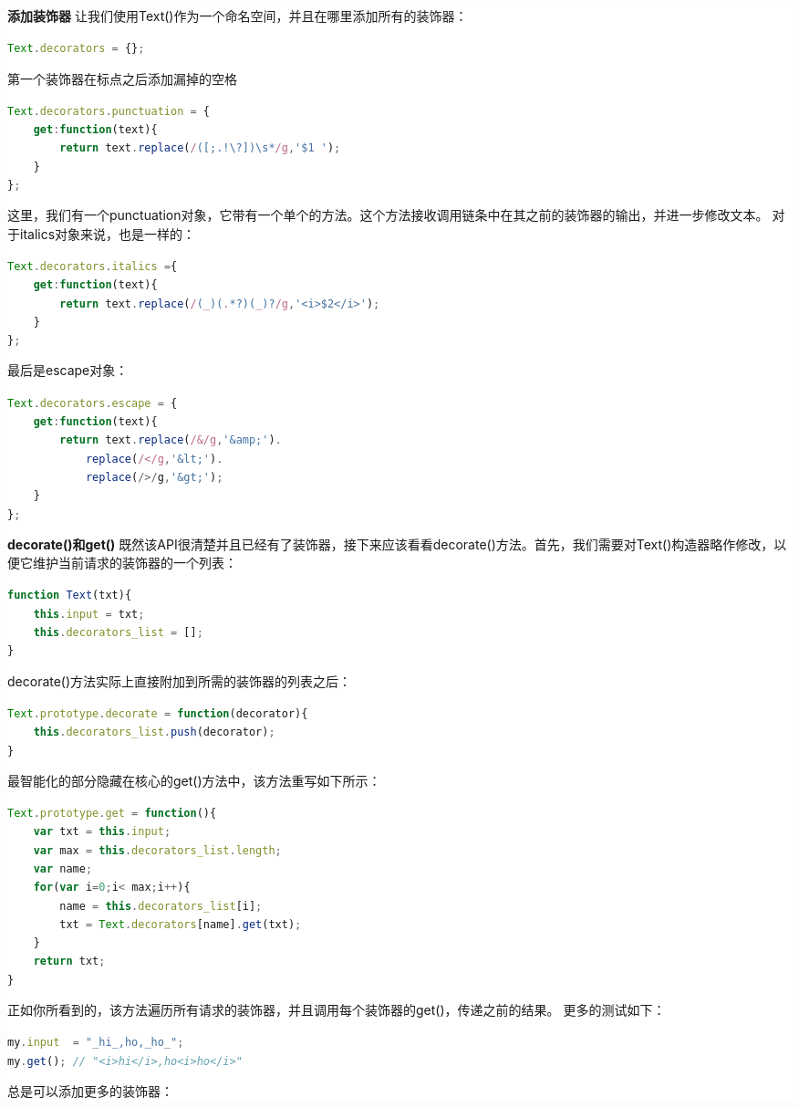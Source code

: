 **添加装饰器**
让我们使用Text()作为一个命名空间，并且在哪里添加所有的装饰器：
```javascript
Text.decorators = {};
```
第一个装饰器在标点之后添加漏掉的空格
```javascript
Text.decorators.punctuation = {
    get:function(text){
        return text.replace(/([;.!\?])\s*/g,'$1 ');
    }
};
```
这里，我们有一个punctuation对象，它带有一个单个的方法。这个方法接收调用链条中在其之前的装饰器的输出，并进一步修改文本。
对于italics对象来说，也是一样的：
```javascript
Text.decorators.italics ={
    get:function(text){
        return text.replace(/(_)(.*?)(_)?/g,'<i>$2</i>');
    }
};
```
最后是escape对象：
```javascript
Text.decorators.escape = {
    get:function(text){
        return text.replace(/&/g,'&amp;').
            replace(/</g,'&lt;').
            replace(/>/g,'&gt;');
    }
};
```

**decorate()和get()**
既然该API很清楚并且已经有了装饰器，接下来应该看看decorate()方法。首先，我们需要对Text()构造器略作修改，以便它维护当前请求的装饰器的一个列表：
```javascript
function Text(txt){
    this.input = txt;
    this.decorators_list = [];
}
```
decorate()方法实际上直接附加到所需的装饰器的列表之后：
```javascript
Text.prototype.decorate = function(decorator){
    this.decorators_list.push(decorator);
}
```
最智能化的部分隐藏在核心的get()方法中，该方法重写如下所示：
```javascript
Text.prototype.get = function(){
    var txt = this.input;
    var max = this.decorators_list.length;
    var name;
    for(var i=0;i< max;i++){
        name = this.decorators_list[i];
        txt = Text.decorators[name].get(txt);
    }
    return txt;
}
```
正如你所看到的，该方法遍历所有请求的装饰器，并且调用每个装饰器的get()，传递之前的结果。
更多的测试如下：
```javascript
my.input  = "_hi_,ho,_ho_";
my.get(); // "<i>hi</i>,ho<i>ho</i>"
```
总是可以添加更多的装饰器：